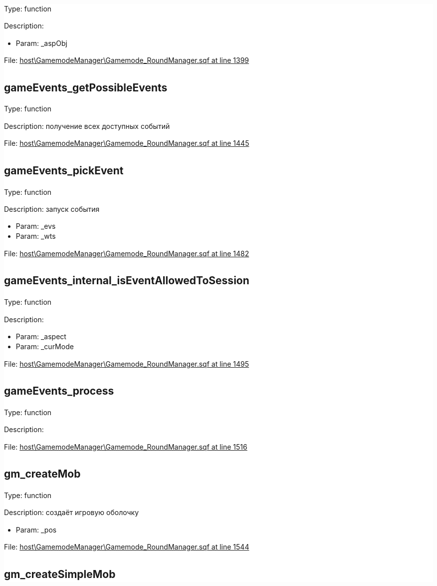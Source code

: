 Type: function

Description: 
- Param: _aspObj

File: [host\GamemodeManager\Gamemode_RoundManager.sqf at line 1399](../../../Src/host/GamemodeManager/Gamemode_RoundManager.sqf#L1399)
## gameEvents_getPossibleEvents

Type: function

Description: получение всех доступных событий


File: [host\GamemodeManager\Gamemode_RoundManager.sqf at line 1445](../../../Src/host/GamemodeManager/Gamemode_RoundManager.sqf#L1445)
## gameEvents_pickEvent

Type: function

Description: запуск события
- Param: _evs
- Param: _wts

File: [host\GamemodeManager\Gamemode_RoundManager.sqf at line 1482](../../../Src/host/GamemodeManager/Gamemode_RoundManager.sqf#L1482)
## gameEvents_internal_isEventAllowedToSession

Type: function

Description: 
- Param: _aspect
- Param: _curMode

File: [host\GamemodeManager\Gamemode_RoundManager.sqf at line 1495](../../../Src/host/GamemodeManager/Gamemode_RoundManager.sqf#L1495)
## gameEvents_process

Type: function

Description: 


File: [host\GamemodeManager\Gamemode_RoundManager.sqf at line 1516](../../../Src/host/GamemodeManager/Gamemode_RoundManager.sqf#L1516)
## gm_createMob

Type: function

Description: создаёт игровую оболочку
- Param: _pos

File: [host\GamemodeManager\Gamemode_RoundManager.sqf at line 1544](../../../Src/host/GamemodeManager/Gamemode_RoundManager.sqf#L1544)
## gm_createSimpleMob
